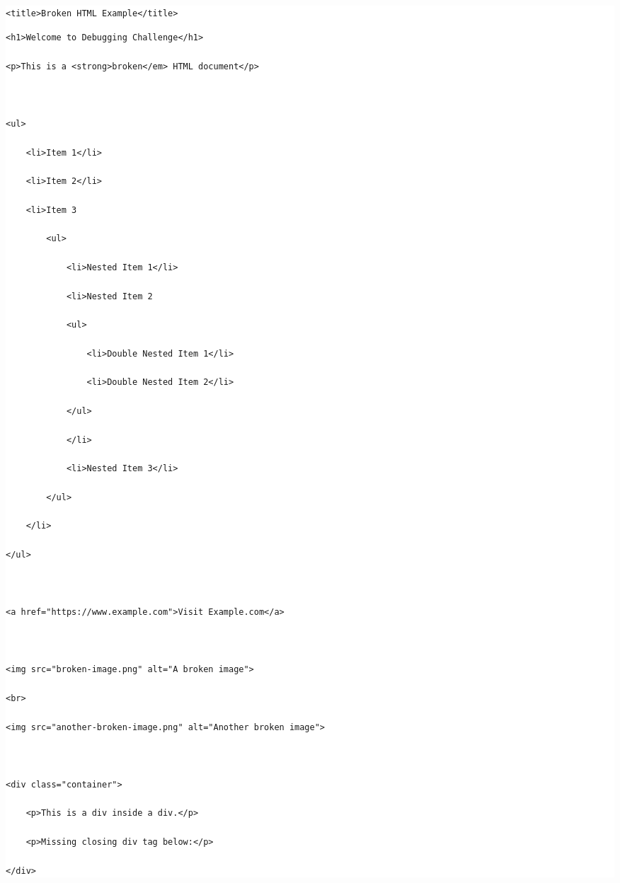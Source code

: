    <title>Broken HTML Example</title>

</head>

<body>

    <h1>Welcome to Debugging Challenge</h1>

    <p>This is a <strong>broken</em> HTML document</p>



    <ul>

        <li>Item 1</li>

        <li>Item 2</li>

        <li>Item 3

            <ul>

                <li>Nested Item 1</li>

                <li>Nested Item 2

                <ul>

                    <li>Double Nested Item 1</li>

                    <li>Double Nested Item 2</li>

                </ul>

                </li>

                <li>Nested Item 3</li>

            </ul>

        </li>

    </ul>



    <a href="https://www.example.com">Visit Example.com</a>



    <img src="broken-image.png" alt="A broken image">

    <br>

    <img src="another-broken-image.png" alt="Another broken image">

    

    <div class="container">

        <p>This is a div inside a div.</p>

        <p>Missing closing div tag below:</p>

    </div>

